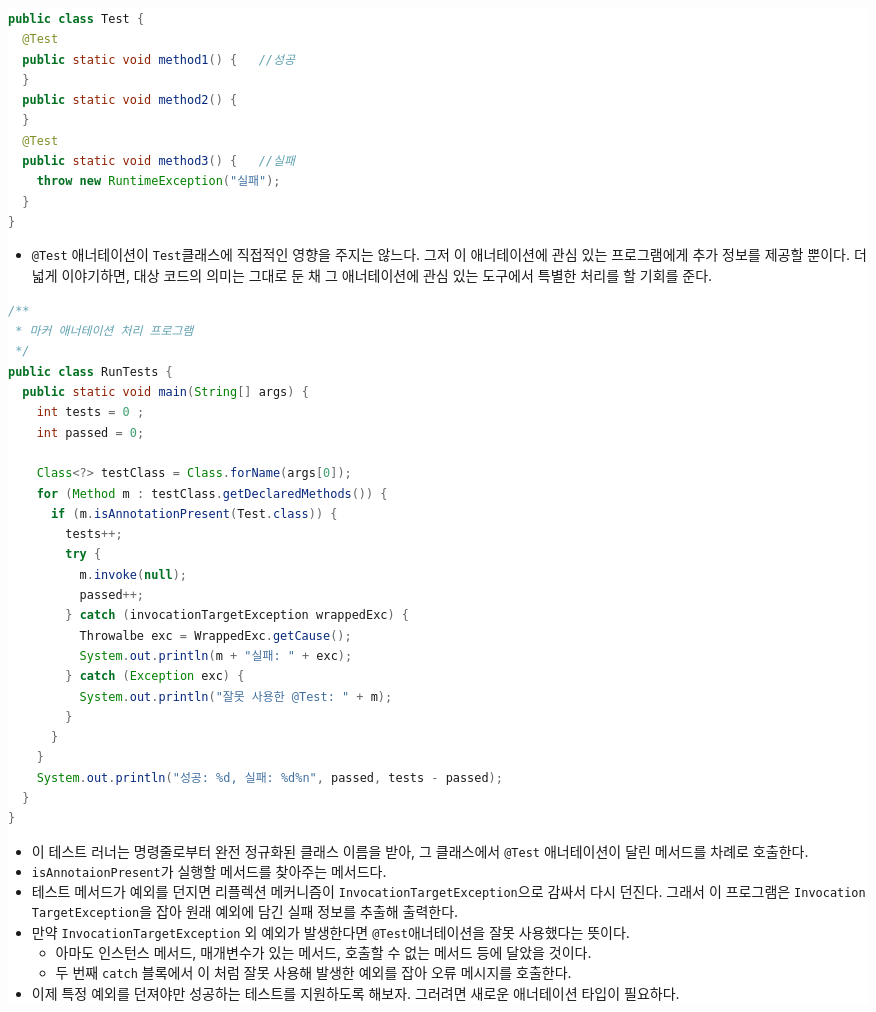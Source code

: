 ```java
public class Test {
  @Test
  public static void method1() {   //성공
  }
  public static void method2() {
  }
  @Test
  public static void method3() {   //실패
    throw new RuntimeException("실패");
  }
}
```

* `@Test` 애너테이션이 `Test`클래스에 직접적인 영향을 주지는 않느다. 그저 이 애너테이션에 관심 있는 프로그램에게
  추가 정보를 제공할 뿐이다. 더 넓게 이야기하면, 대상 코드의 의미는 그대로 둔 채 그 애너테이션에 관심 있는 도구에서 특별한 처리를
  할 기회를 준다.

```java
/**
 * 마커 애너테이션 처리 프로그램
 */
public class RunTests {
  public static void main(String[] args) {
    int tests = 0 ;
    int passed = 0;
    
    Class<?> testClass = Class.forName(args[0]);
    for (Method m : testClass.getDeclaredMethods()) {
      if (m.isAnnotationPresent(Test.class)) {
        tests++;
        try {
          m.invoke(null);
          passed++;
        } catch (invocationTargetException wrappedExc) {
          Throwalbe exc = WrappedExc.getCause();
          System.out.println(m + "실패: " + exc);
        } catch (Exception exc) {
          System.out.println("잘못 사용한 @Test: " + m);
        }
      }
    }
    System.out.println("성공: %d, 실패: %d%n", passed, tests - passed);
  }
}
```

* 이 테스트 러너는 명령줄로부터 완전 정규화된 클래스 이름을 받아, 그 클래스에서 `@Test` 애너테이션이 달린 메서드를 차례로
  호출한다.
* `isAnnotaionPresent`가 실행할 메서드를 찾아주는 메서드다.
* 테스트 메서드가 예외를 던지면 리플렉션 메커니즘이 `InvocationTargetException`으로 감싸서 다시 던진다. 그래서 이
  프로그램은 `InvocationTargetException`을 잡아 원래 예외에 담긴 실패 정보를 추출해 출력한다.
* 만약 `InvocationTargetException` 외 예외가 발생한다면 `@Test`애너테이션을 잘못 사용했다는 뜻이다.
  * 아마도 인스턴스 메서드, 매개변수가 있는 메서드, 호출할 수 없는 메서드 등에 달았을 것이다.
  * 두 번째 `catch` 블록에서 이 처럼 잘못 사용해 발생한 예외를 잡아 오류 메시지를 호출한다.
* 이제 특정 예외를 던져야만 성공하는 테스트를 지원하도록 해보자. 그러려면 새로운 애너테이션 타입이 필요하다.
